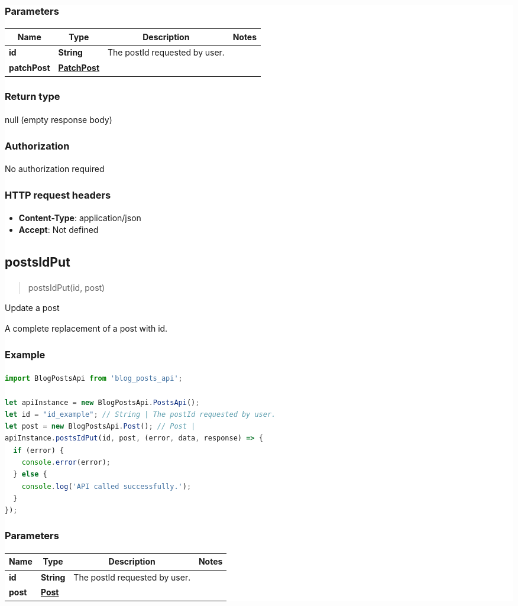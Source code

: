 ### Parameters


Name | Type | Description  | Notes
------------- | ------------- | ------------- | -------------
 **id** | **String**| The postId requested by user. | 
 **patchPost** | [**PatchPost**](PatchPost.md)|  | 

### Return type

null (empty response body)

### Authorization

No authorization required

### HTTP request headers

- **Content-Type**: application/json
- **Accept**: Not defined


## postsIdPut

> postsIdPut(id, post)

Update a post

A  complete replacement of a post with id.

### Example

```javascript
import BlogPostsApi from 'blog_posts_api';

let apiInstance = new BlogPostsApi.PostsApi();
let id = "id_example"; // String | The postId requested by user.
let post = new BlogPostsApi.Post(); // Post | 
apiInstance.postsIdPut(id, post, (error, data, response) => {
  if (error) {
    console.error(error);
  } else {
    console.log('API called successfully.');
  }
});
```

### Parameters


Name | Type | Description  | Notes
------------- | ------------- | ------------- | -------------
 **id** | **String**| The postId requested by user. | 
 **post** | [**Post**](Post.md)|  | 

